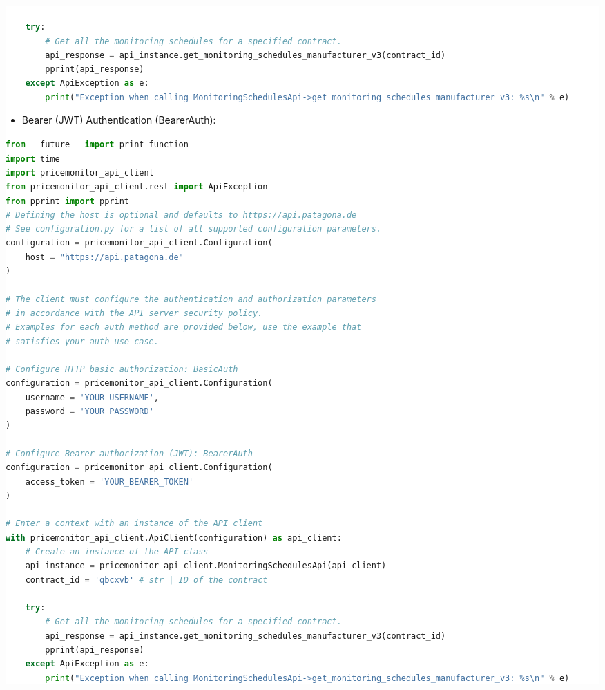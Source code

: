 ```python

    try:
        # Get all the monitoring schedules for a specified contract.
        api_response = api_instance.get_monitoring_schedules_manufacturer_v3(contract_id)
        pprint(api_response)
    except ApiException as e:
        print("Exception when calling MonitoringSchedulesApi->get_monitoring_schedules_manufacturer_v3: %s\n" % e)
```

* Bearer (JWT) Authentication (BearerAuth):
```python
from __future__ import print_function
import time
import pricemonitor_api_client
from pricemonitor_api_client.rest import ApiException
from pprint import pprint
# Defining the host is optional and defaults to https://api.patagona.de
# See configuration.py for a list of all supported configuration parameters.
configuration = pricemonitor_api_client.Configuration(
    host = "https://api.patagona.de"
)

# The client must configure the authentication and authorization parameters
# in accordance with the API server security policy.
# Examples for each auth method are provided below, use the example that
# satisfies your auth use case.

# Configure HTTP basic authorization: BasicAuth
configuration = pricemonitor_api_client.Configuration(
    username = 'YOUR_USERNAME',
    password = 'YOUR_PASSWORD'
)

# Configure Bearer authorization (JWT): BearerAuth
configuration = pricemonitor_api_client.Configuration(
    access_token = 'YOUR_BEARER_TOKEN'
)

# Enter a context with an instance of the API client
with pricemonitor_api_client.ApiClient(configuration) as api_client:
    # Create an instance of the API class
    api_instance = pricemonitor_api_client.MonitoringSchedulesApi(api_client)
    contract_id = 'qbcxvb' # str | ID of the contract

    try:
        # Get all the monitoring schedules for a specified contract.
        api_response = api_instance.get_monitoring_schedules_manufacturer_v3(contract_id)
        pprint(api_response)
    except ApiException as e:
        print("Exception when calling MonitoringSchedulesApi->get_monitoring_schedules_manufacturer_v3: %s\n" % e)
```
